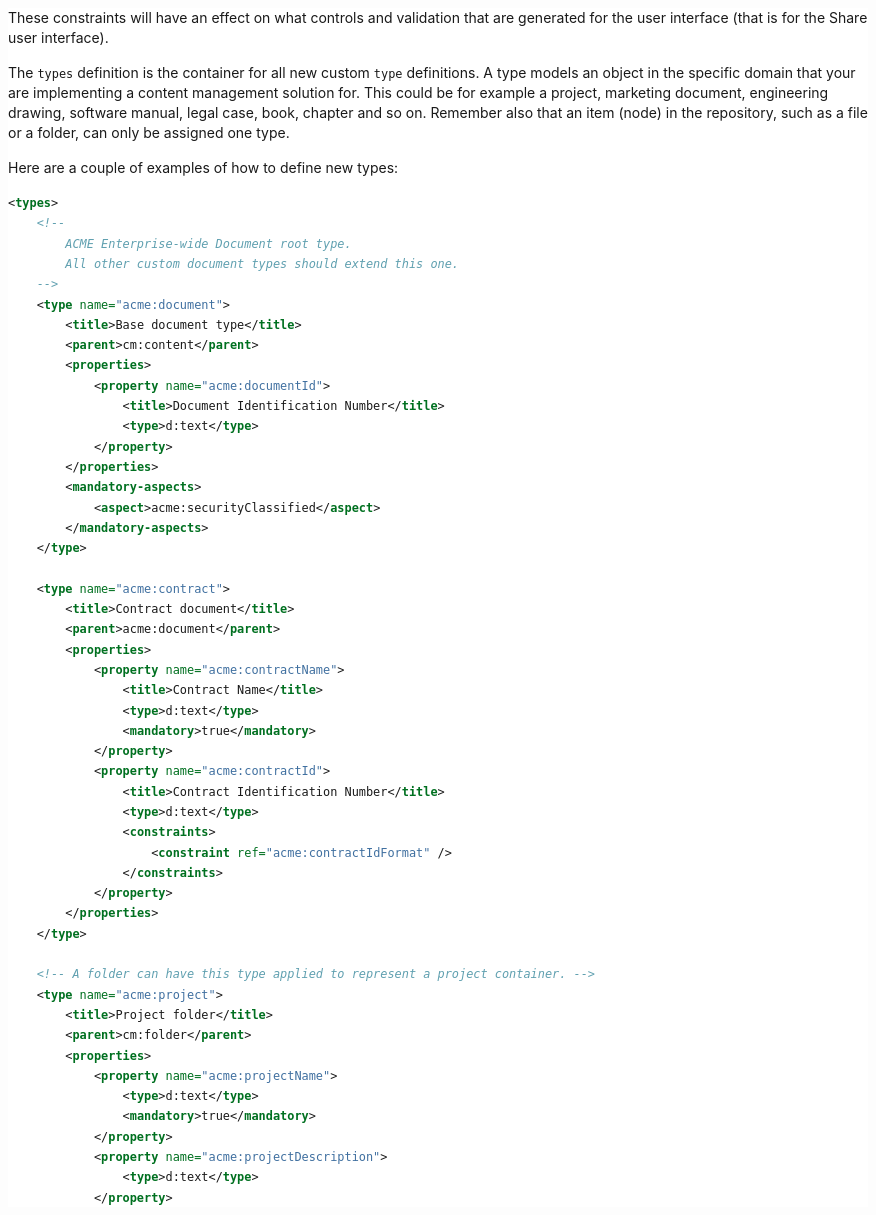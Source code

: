 These constraints will have an effect on what controls and validation that are generated for the user interface 
(that is for the Share user interface).

The `types` definition is the container for all new custom `type` definitions. A type models an object in the specific 
domain that your are implementing a content management solution for. This could be for example a project, marketing document, 
engineering drawing, software manual, legal case, book, chapter and so on. Remember also that an item (node) in the repository, 
such as a file or a folder, can only be assigned one type.

Here are a couple of examples of how to define new types:

```xml
<types>
    <!--
        ACME Enterprise-wide Document root type.
        All other custom document types should extend this one.
    -->
    <type name="acme:document">
        <title>Base document type</title>
        <parent>cm:content</parent>
        <properties>
            <property name="acme:documentId">
                <title>Document Identification Number</title>
                <type>d:text</type>
            </property>
        </properties>
        <mandatory-aspects>
            <aspect>acme:securityClassified</aspect>
        </mandatory-aspects>
    </type>

    <type name="acme:contract">
        <title>Contract document</title>
        <parent>acme:document</parent>
        <properties>
            <property name="acme:contractName">
                <title>Contract Name</title>
                <type>d:text</type>
                <mandatory>true</mandatory>
            </property>
            <property name="acme:contractId">
                <title>Contract Identification Number</title>
                <type>d:text</type>
                <constraints>
                    <constraint ref="acme:contractIdFormat" />
                </constraints>
            </property>
        </properties>
    </type>
    
    <!-- A folder can have this type applied to represent a project container. -->
    <type name="acme:project">
        <title>Project folder</title>
        <parent>cm:folder</parent>
        <properties>
            <property name="acme:projectName">
                <type>d:text</type>
                <mandatory>true</mandatory>
            </property>
            <property name="acme:projectDescription">
                <type>d:text</type>
            </property>
```